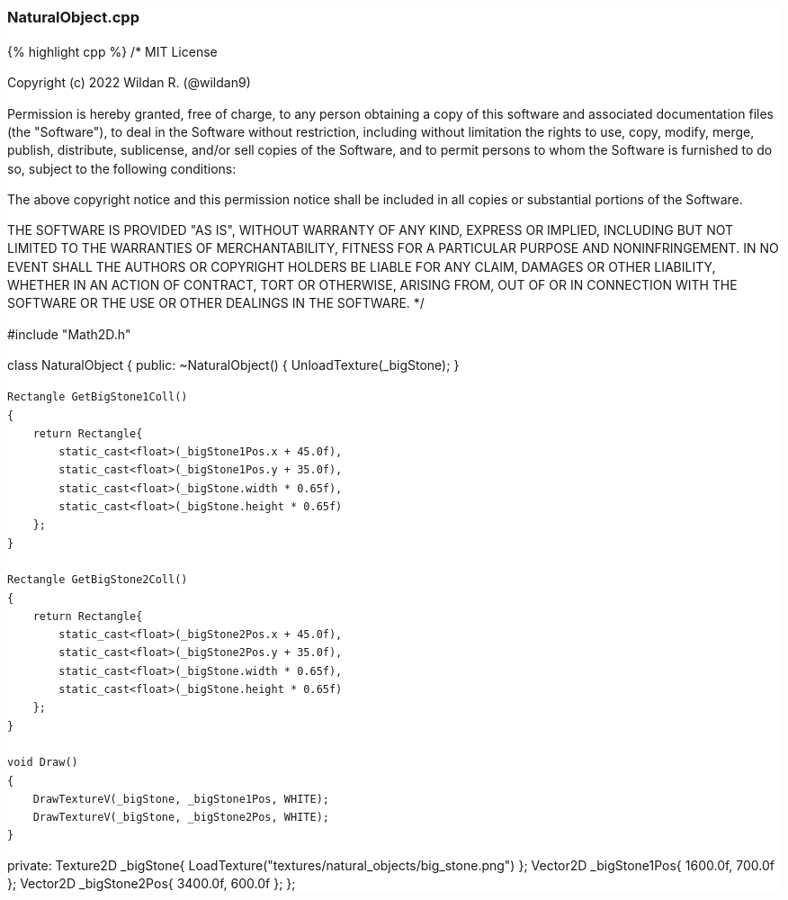 ### NaturalObject.cpp

{% highlight cpp %}
/*
MIT License

Copyright (c) 2022 Wildan R. (@wildan9)

Permission is hereby granted, free of charge, to any person obtaining a copy
of this software and associated documentation files (the "Software"), to deal
in the Software without restriction, including without limitation the rights
to use, copy, modify, merge, publish, distribute, sublicense, and/or sell
copies of the Software, and to permit persons to whom the Software is
furnished to do so, subject to the following conditions:

The above copyright notice and this permission notice shall be included in all
copies or substantial portions of the Software.

THE SOFTWARE IS PROVIDED "AS IS", WITHOUT WARRANTY OF ANY KIND, EXPRESS OR
IMPLIED, INCLUDING BUT NOT LIMITED TO THE WARRANTIES OF MERCHANTABILITY,
FITNESS FOR A PARTICULAR PURPOSE AND NONINFRINGEMENT. IN NO EVENT SHALL THE
AUTHORS OR COPYRIGHT HOLDERS BE LIABLE FOR ANY CLAIM, DAMAGES OR OTHER
LIABILITY, WHETHER IN AN ACTION OF CONTRACT, TORT OR OTHERWISE, ARISING FROM,
OUT OF OR IN CONNECTION WITH THE SOFTWARE OR THE USE OR OTHER DEALINGS IN THE
SOFTWARE.
*/

#include "Math2D.h"

class NaturalObject
{
public:
	~NaturalObject()
	{
		UnloadTexture(_bigStone);
	}

	Rectangle GetBigStone1Coll()
	{
		return Rectangle{
			static_cast<float>(_bigStone1Pos.x + 45.0f),
			static_cast<float>(_bigStone1Pos.y + 35.0f),
			static_cast<float>(_bigStone.width * 0.65f),
			static_cast<float>(_bigStone.height * 0.65f)
		};
	}

	Rectangle GetBigStone2Coll()
	{
		return Rectangle{
			static_cast<float>(_bigStone2Pos.x + 45.0f),
			static_cast<float>(_bigStone2Pos.y + 35.0f),
			static_cast<float>(_bigStone.width * 0.65f),
			static_cast<float>(_bigStone.height * 0.65f)
		};
	}

	void Draw()
	{
		DrawTextureV(_bigStone, _bigStone1Pos, WHITE);
		DrawTextureV(_bigStone, _bigStone2Pos, WHITE);
	}

private:
	Texture2D _bigStone{ LoadTexture("textures/natural_objects/big_stone.png") };
	Vector2D _bigStone1Pos{ 1600.0f, 700.0f };
	Vector2D _bigStone2Pos{ 3400.0f, 600.0f };
};